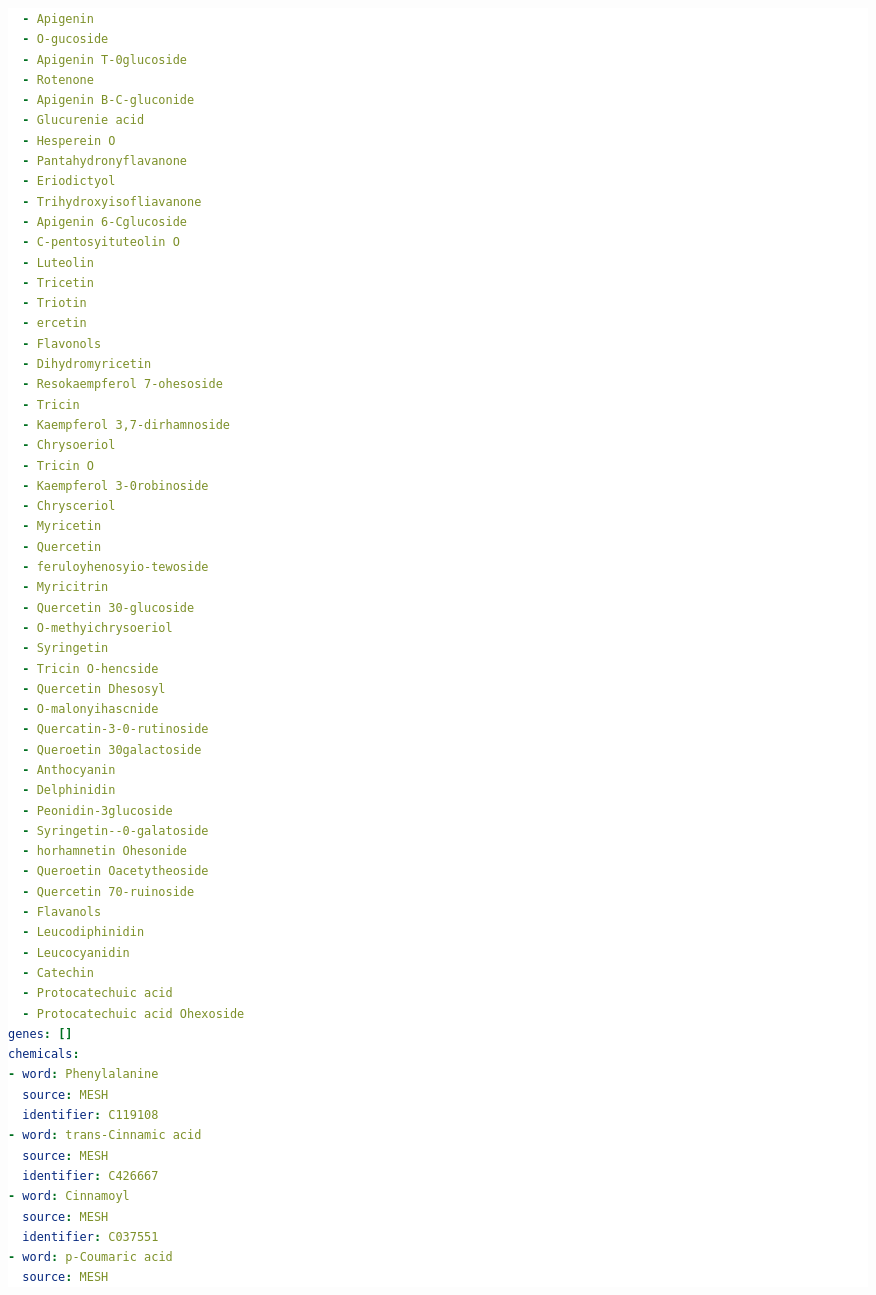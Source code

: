 ```yaml
  - Apigenin
  - O-gucoside
  - Apigenin T-0glucoside
  - Rotenone
  - Apigenin B-C-gluconide
  - Glucurenie acid
  - Hesperein O
  - Pantahydronyflavanone
  - Eriodictyol
  - Trihydroxyisofliavanone
  - Apigenin 6-Cglucoside
  - C-pentosyituteolin O
  - Luteolin
  - Tricetin
  - Triotin
  - ercetin
  - Flavonols
  - Dihydromyricetin
  - Resokaempferol 7-ohesoside
  - Tricin
  - Kaempferol 3,7-dirhamnoside
  - Chrysoeriol
  - Tricin O
  - Kaempferol 3-0robinoside
  - Chrysceriol
  - Myricetin
  - Quercetin
  - feruloyhenosyio-tewoside
  - Myricitrin
  - Quercetin 30-glucoside
  - O-methyichrysoeriol
  - Syringetin
  - Tricin O-hencside
  - Quercetin Dhesosyl
  - O-malonyihascnide
  - Quercatin-3-0-rutinoside
  - Queroetin 30galactoside
  - Anthocyanin
  - Delphinidin
  - Peonidin-3glucoside
  - Syringetin--0-galatoside
  - horhamnetin Ohesonide
  - Queroetin Oacetytheoside
  - Quercetin 70-ruinoside
  - Flavanols
  - Leucodiphinidin
  - Leucocyanidin
  - Catechin
  - Protocatechuic acid
  - Protocatechuic acid Ohexoside
genes: []
chemicals:
- word: Phenylalanine
  source: MESH
  identifier: C119108
- word: trans-Cinnamic acid
  source: MESH
  identifier: C426667
- word: Cinnamoyl
  source: MESH
  identifier: C037551
- word: p-Coumaric acid
  source: MESH
```